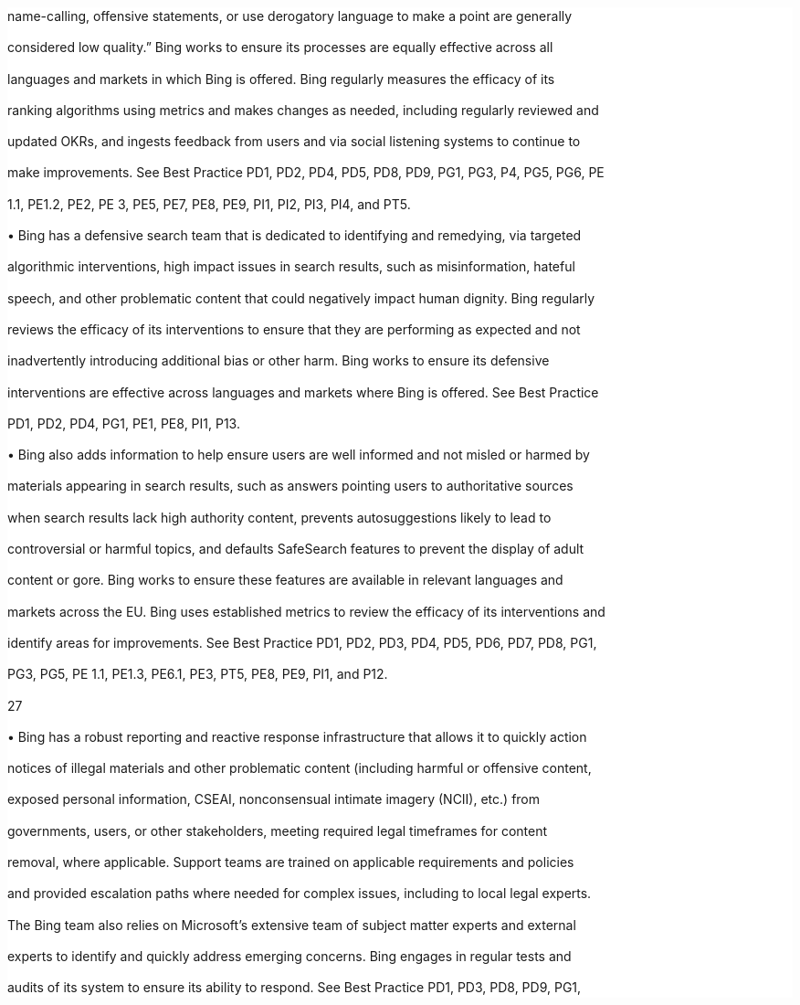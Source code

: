 name-calling, offensive statements, or use derogatory language to make a point are generally

considered low quality.” Bing works to ensure its processes are equally effective across all

languages and markets in which Bing is offered. Bing regularly measures the efficacy of its

ranking algorithms using metrics and makes changes as needed, including regularly reviewed and

updated OKRs, and ingests feedback from users and via social listening systems to continue to

make improvements. See Best Practice PD1, PD2, PD4, PD5, PD8, PD9, PG1, PG3, P4, PG5, PG6, PE

1.1, PE1.2, PE2, PE 3, PE5, PE7, PE8, PE9, PI1, PI2, PI3, PI4, and PT5.

• Bing has a defensive search team that is dedicated to identifying and remedying, via targeted

algorithmic interventions, high impact issues in search results, such as misinformation, hateful

speech, and other problematic content that could negatively impact human dignity. Bing regularly

reviews the efficacy of its interventions to ensure that they are performing as expected and not

inadvertently introducing additional bias or other harm. Bing works to ensure its defensive

interventions are effective across languages and markets where Bing is offered. See Best Practice

PD1, PD2, PD4, PG1, PE1, PE8, PI1, P13.

• Bing also adds information to help ensure users are well informed and not misled or harmed by

materials appearing in search results, such as answers pointing users to authoritative sources

when search results lack high authority content, prevents autosuggestions likely to lead to

controversial or harmful topics, and defaults SafeSearch features to prevent the display of adult

content or gore. Bing works to ensure these features are available in relevant languages and

markets across the EU. Bing uses established metrics to review the efficacy of its interventions and

identify areas for improvements. See Best Practice PD1, PD2, PD3, PD4, PD5, PD6, PD7, PD8, PG1,

PG3, PG5, PE 1.1, PE1.3, PE6.1, PE3, PT5, PE8, PE9, PI1, and P12.

27



• Bing has a robust reporting and reactive response infrastructure that allows it to quickly action

notices of illegal materials and other problematic content (including harmful or offensive content,

exposed personal information, CSEAI, nonconsensual intimate imagery (NCII), etc.) from

governments, users, or other stakeholders, meeting required legal timeframes for content

removal, where applicable. Support teams are trained on applicable requirements and policies

and provided escalation paths where needed for complex issues, including to local legal experts.

The Bing team also relies on Microsoft’s extensive team of subject matter experts and external

experts to identify and quickly address emerging concerns. Bing engages in regular tests and

audits of its system to ensure its ability to respond. See Best Practice PD1, PD3, PD8, PD9, PG1,

